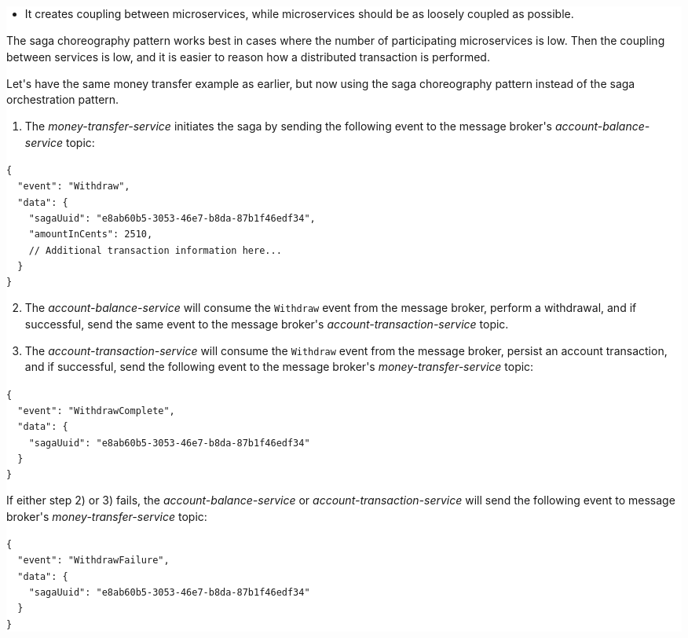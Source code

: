 - It creates coupling between microservices, while microservices should be as loosely coupled as possible.

The saga choreography pattern works best in cases where the number of participating microservices is low. Then
the coupling between services is low, and it is easier to reason how a distributed transaction is performed.

Let's have the same money transfer example as earlier, but now using the saga choreography pattern
instead of the saga orchestration pattern.
    
1) The _money-transfer-service_ initiates the saga by sending the following event to the message broker's _account-balance-service_ topic:

<div class="sourceCodeWithoutLabel">

```
{
  "event": "Withdraw",
  "data": {
    "sagaUuid": "e8ab60b5-3053-46e7-b8da-87b1f46edf34", 
    "amountInCents": 2510,
    // Additional transaction information here...
  }
}
```

</div>

2) The _account-balance-service_ will consume the `Withdraw` event from the message broker, perform a withdrawal, and if successful, send the same event to the message broker's _account-transaction-service_ topic.

3) The _account-transaction-service_ will consume the `Withdraw` event from the message broker, persist an account transaction, and if successful, send the following event to the message broker's _money-transfer-service_ topic:

<div class="sourceCodeWithoutLabel">

```
{
  "event": "WithdrawComplete",
  "data": {
    "sagaUuid": "e8ab60b5-3053-46e7-b8da-87b1f46edf34"
  }
}
```   

</div>

If either step 2) or 3) fails, the _account-balance-service_ or _account-transaction-service_ will send the following event to message broker's
_money-transfer-service_ topic:

<div class="sourceCodeWithoutLabel">

```
{
  "event": "WithdrawFailure",
  "data": {
    "sagaUuid": "e8ab60b5-3053-46e7-b8da-87b1f46edf34"
  }
}
```
